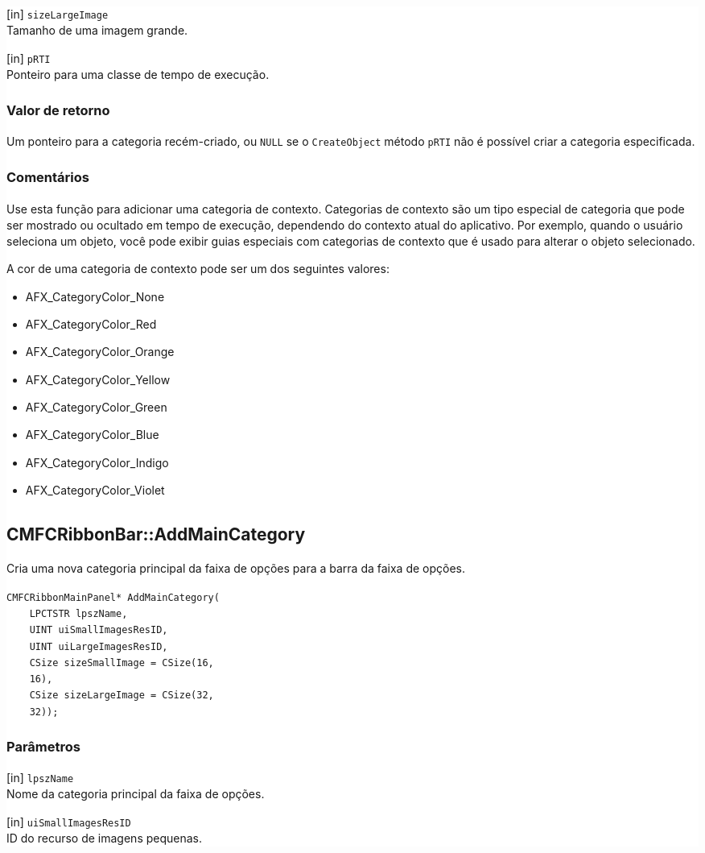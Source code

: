  [in] `sizeLargeImage`  
 Tamanho de uma imagem grande.  
  
 [in] `pRTI`  
 Ponteiro para uma classe de tempo de execução.  
  
### <a name="return-value"></a>Valor de retorno  
 Um ponteiro para a categoria recém-criado, ou `NULL` se o `CreateObject` método `pRTI` não é possível criar a categoria especificada.  
  
### <a name="remarks"></a>Comentários  
 Use esta função para adicionar uma categoria de contexto. Categorias de contexto são um tipo especial de categoria que pode ser mostrado ou ocultado em tempo de execução, dependendo do contexto atual do aplicativo. Por exemplo, quando o usuário seleciona um objeto, você pode exibir guias especiais com categorias de contexto que é usado para alterar o objeto selecionado.  
  
 A cor de uma categoria de contexto pode ser um dos seguintes valores:  
  
-   AFX_CategoryColor_None  
  
-   AFX_CategoryColor_Red  
  
-   AFX_CategoryColor_Orange  
  
-   AFX_CategoryColor_Yellow  
  
-   AFX_CategoryColor_Green  
  
-   AFX_CategoryColor_Blue  
  
-   AFX_CategoryColor_Indigo  
  
-   AFX_CategoryColor_Violet  
  
##  <a name="addmaincategory"></a>CMFCRibbonBar::AddMainCategory  
 Cria uma nova categoria principal da faixa de opções para a barra da faixa de opções.  
  
```  
CMFCRibbonMainPanel* AddMainCategory(
    LPCTSTR lpszName,  
    UINT uiSmallImagesResID,  
    UINT uiLargeImagesResID,  
    CSize sizeSmallImage = CSize(16,
    16),  
    CSize sizeLargeImage = CSize(32,
    32));
```  
  
### <a name="parameters"></a>Parâmetros  
 [in] `lpszName`  
 Nome da categoria principal da faixa de opções.  
  
 [in] `uiSmallImagesResID`  
 ID do recurso de imagens pequenas.  
  